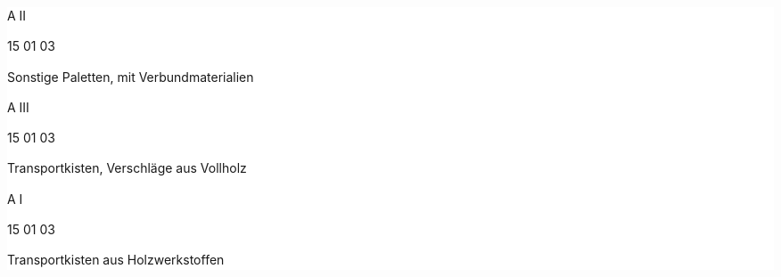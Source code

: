 A II

</td>

<td style="border-bottom: 0.5pt solid ; " align="center" valign="top" charoff="50">

15 01 03

</td>

</tr>

<tr>

<td style="border-bottom: 0.5pt solid ; " align="left" valign="top" charoff="50">

Sonstige Paletten, mit Verbundmaterialien

</td>

<td style="border-bottom: 0.5pt solid ; " align="center" valign="top" charoff="50">

A III

</td>

<td style="border-bottom: 0.5pt solid ; " align="center" valign="top" charoff="50">

15 01 03

</td>

</tr>

<tr>

<td style="border-bottom: 0.5pt solid ; " colspan="2" align="left" valign="top" charoff="50">

Transportkisten, Verschläge aus Vollholz

</td>

<td style="border-bottom: 0.5pt solid ; " align="center" valign="top" charoff="50">

A I

</td>

<td style="border-bottom: 0.5pt solid ; " align="center" valign="top" charoff="50">

15 01 03

</td>

</tr>

<tr>

<td style="border-bottom: 0.5pt solid ; " colspan="2" align="left" valign="top" charoff="50">

Transportkisten aus Holzwerkstoffen

</td>

<td style="border-bottom: 0.5pt solid ; " align="center" valign="top" charoff="50">
